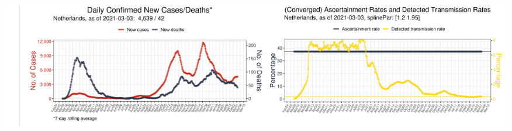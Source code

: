 > <img src="/output/countries_current/Netherlands_newCases7d.png" width="49.5%"/> <img src="/output/countries_current/Netherlands_cnvd_AscertainmentRate.png" width="49.5%"/> 
